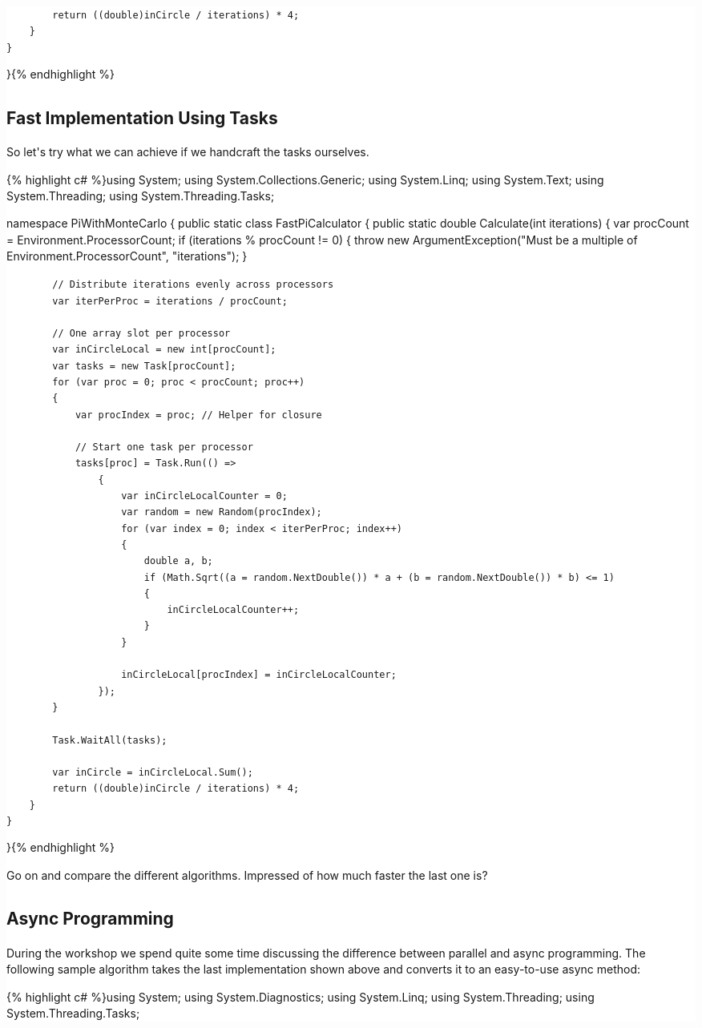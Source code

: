             return ((double)inCircle / iterations) * 4;
        }
    }
}{% endhighlight %}<h2>Fast Implementation Using Tasks</h2><p>So let's try what we can achieve if we handcraft the tasks ourselves.</p>{% highlight c# %}using System;
using System.Collections.Generic;
using System.Linq;
using System.Text;
using System.Threading;
using System.Threading.Tasks;

namespace PiWithMonteCarlo
{
    public static class FastPiCalculator
    {
        public static double Calculate(int iterations)
        {
            var procCount = Environment.ProcessorCount;
            if (iterations % procCount != 0)
            {
                throw new ArgumentException("Must be a multiple of Environment.ProcessorCount", "iterations");
            }

            // Distribute iterations evenly across processors
            var iterPerProc = iterations / procCount;

            // One array slot per processor
            var inCircleLocal = new int[procCount];
            var tasks = new Task[procCount];
            for (var proc = 0; proc < procCount; proc++)
            {
                var procIndex = proc; // Helper for closure

                // Start one task per processor
                tasks[proc] = Task.Run(() =>
                    {
                        var inCircleLocalCounter = 0;
                        var random = new Random(procIndex);
                        for (var index = 0; index < iterPerProc; index++)
                        {
                            double a, b;
                            if (Math.Sqrt((a = random.NextDouble()) * a + (b = random.NextDouble()) * b) <= 1)
                            {
                                inCircleLocalCounter++;
                            }
                        }

                        inCircleLocal[procIndex] = inCircleLocalCounter;
                    });
            }

            Task.WaitAll(tasks);

            var inCircle = inCircleLocal.Sum();
            return ((double)inCircle / iterations) * 4;
        }
    }
}{% endhighlight %}<p>Go on and compare the different algorithms. Impressed of how much faster the last one is?</p><h2>Async Programming</h2><p>During the workshop we spend quite some time discussing the difference between parallel and async programming. The following sample algorithm takes the last implementation shown above and converts it to an easy-to-use async method:</p>{% highlight c# %}using System;
using System.Diagnostics;
using System.Linq;
using System.Threading;
using System.Threading.Tasks;
